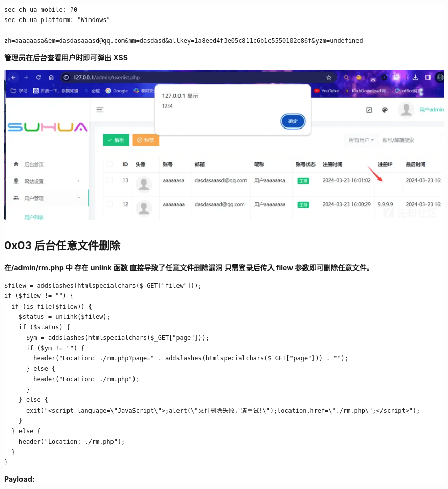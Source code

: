 ```plain
sec-ch-ua-mobile: ?0
sec-ch-ua-platform: "Windows"

zh=aaaaaasa&em=dasdasaaasd@qq.com&mm=dasdasd&allkey=1a8eed4f3e05c811c6b1c5550102e86f&yzm=undefined
```

**管理员在后台查看用户时即可弹出 XSS**

[![](assets/1711465840-b433126c141a7d498db1f12a4ea34f1b.png)](https://xzfile.aliyuncs.com/media/upload/picture/20240324205757-22da8740-e9de-1.png)

## 0x03 后台任意文件删除

**在/admin/rm.php 中 存在 unlink 函数 直接导致了任意文件删除漏洞 只需登录后传入 filew 参数即可删除任意文件。**

```plain
$filew = addslashes(htmlspecialchars($_GET["filew"]));
if ($filew != "") {
  if (is_file($filew)) {
    $status = unlink($filew);
    if ($status) {
      $ym = addslashes(htmlspecialchars($_GET["page"]));
      if ($ym != "") {
        header("Location: ./rm.php?page=" . addslashes(htmlspecialchars($_GET["page"])) . "");
      } else {
        header("Location: ./rm.php");
      }
    } else {
      exit("<script language=\"JavaScript\">;alert(\"文件删除失败，请重试!\");location.href=\"./rm.php\";</script>");
    }
  } else {
    header("Location: ./rm.php");
  }
}
```

**Payload:**
